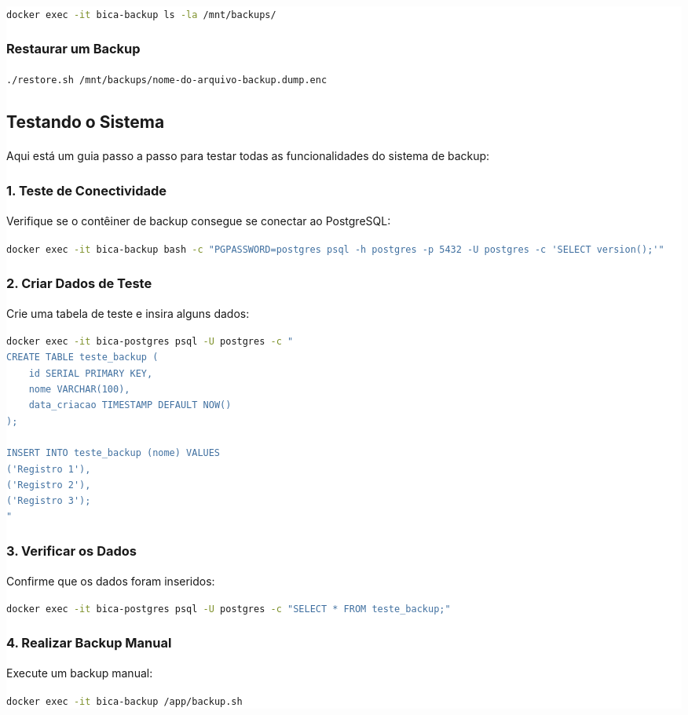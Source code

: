 ```bash
docker exec -it bica-backup ls -la /mnt/backups/
```

### Restaurar um Backup

```bash
./restore.sh /mnt/backups/nome-do-arquivo-backup.dump.enc
```

## Testando o Sistema

Aqui está um guia passo a passo para testar todas as funcionalidades do sistema de backup:

### 1. Teste de Conectividade

Verifique se o contêiner de backup consegue se conectar ao PostgreSQL:

```bash
docker exec -it bica-backup bash -c "PGPASSWORD=postgres psql -h postgres -p 5432 -U postgres -c 'SELECT version();'"
```

### 2. Criar Dados de Teste

Crie uma tabela de teste e insira alguns dados:

```bash
docker exec -it bica-postgres psql -U postgres -c "
CREATE TABLE teste_backup (
    id SERIAL PRIMARY KEY,
    nome VARCHAR(100),
    data_criacao TIMESTAMP DEFAULT NOW()
);

INSERT INTO teste_backup (nome) VALUES 
('Registro 1'),
('Registro 2'),
('Registro 3');
"
```

### 3. Verificar os Dados

Confirme que os dados foram inseridos:

```bash
docker exec -it bica-postgres psql -U postgres -c "SELECT * FROM teste_backup;"
```

### 4. Realizar Backup Manual

Execute um backup manual:

```bash
docker exec -it bica-backup /app/backup.sh
```
